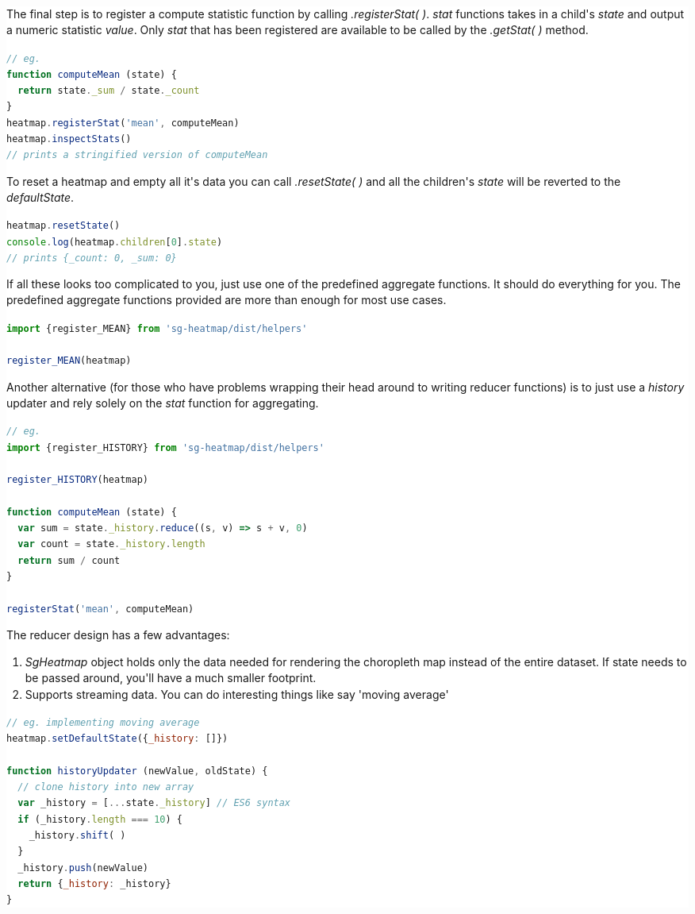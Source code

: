 The final step is to register a compute statistic function by calling *.registerStat( )*. *stat* functions takes in a child's *state* and output a numeric statistic *value*. Only *stat* that has been registered are available to be called by the *.getStat( )* method.

```javascript
// eg.
function computeMean (state) {
  return state._sum / state._count
}
heatmap.registerStat('mean', computeMean)
heatmap.inspectStats()
// prints a stringified version of computeMean
```

To reset a heatmap and empty all it's data you can call *.resetState( )* and all the children's *state* will be reverted to the *defaultState*.

```javascript
heatmap.resetState()
console.log(heatmap.children[0].state)
// prints {_count: 0, _sum: 0}
```

If all these looks too complicated to you, just use one of the predefined aggregate functions. It should do everything for you. The predefined aggregate functions provided are more than enough for most use cases.

```javascript
import {register_MEAN} from 'sg-heatmap/dist/helpers'

register_MEAN(heatmap)
```

Another alternative (for those who have problems wrapping their head around to writing reducer functions) is to just use a *history* updater and rely solely on the *stat* function for aggregating.

```javascript
// eg.
import {register_HISTORY} from 'sg-heatmap/dist/helpers'

register_HISTORY(heatmap)

function computeMean (state) {
  var sum = state._history.reduce((s, v) => s + v, 0)
  var count = state._history.length
  return sum / count
}

registerStat('mean', computeMean)
```

The reducer design has a few advantages:
1. *SgHeatmap* object holds only the data needed for rendering the choropleth map instead of the entire dataset. If state needs to be passed around, you'll have a much smaller footprint.
2. Supports streaming data. You can do interesting things like say 'moving average'

```javascript
// eg. implementing moving average
heatmap.setDefaultState({_history: []})

function historyUpdater (newValue, oldState) {
  // clone history into new array
  var _history = [...state._history] // ES6 syntax
  if (_history.length === 10) {
    _history.shift( )
  }
  _history.push(newValue)
  return {_history: _history}
}
```